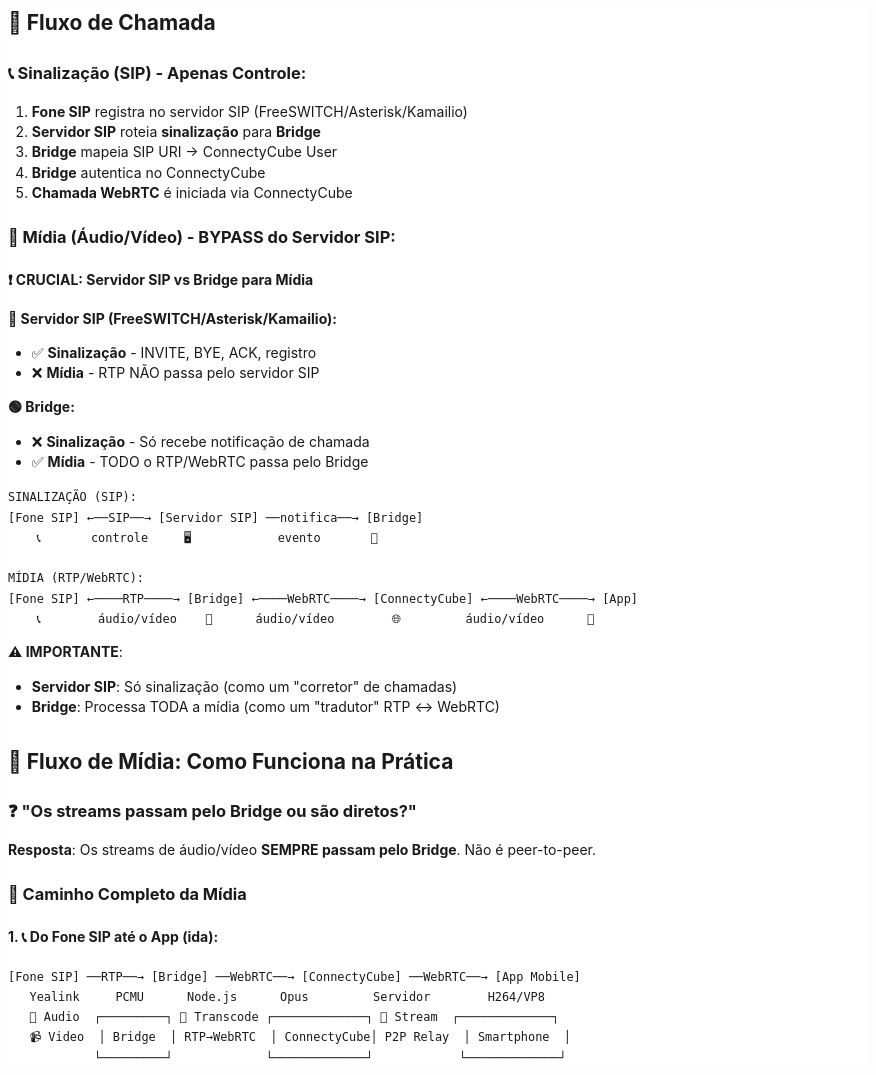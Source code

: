 ## 🔄 Fluxo de Chamada

### **📞 Sinalização (SIP) - Apenas Controle:**

1. **Fone SIP** registra no servidor SIP (FreeSWITCH/Asterisk/Kamailio)
2. **Servidor SIP** roteia **sinalização** para **Bridge** 
3. **Bridge** mapeia SIP URI → ConnectyCube User
4. **Bridge** autentica no ConnectyCube
5. **Chamada WebRTC** é iniciada via ConnectyCube

### **🎵 Mídia (Áudio/Vídeo) - BYPASS do Servidor SIP:**

#### **❗ CRUCIAL: Servidor SIP vs Bridge para Mídia**

**🔴 Servidor SIP (FreeSWITCH/Asterisk/Kamailio):**
- ✅ **Sinalização** - INVITE, BYE, ACK, registro
- ❌ **Mídia** - RTP NÃO passa pelo servidor SIP

**🟢 Bridge:**
- ❌ **Sinalização** - Só recebe notificação de chamada
- ✅ **Mídia** - TODO o RTP/WebRTC passa pelo Bridge

```text
SINALIZAÇÃO (SIP):
[Fone SIP] ←──SIP──→ [Servidor SIP] ──notifica──→ [Bridge]
    📞       controle     🖥️            evento       🌉

MÍDIA (RTP/WebRTC):
[Fone SIP] ←────RTP────→ [Bridge] ←────WebRTC────→ [ConnectyCube] ←────WebRTC────→ [App]
    📞        áudio/vídeo    🌉      áudio/vídeo        🌐         áudio/vídeo      📱
```

**⚠️ IMPORTANTE**: 
- **Servidor SIP**: Só sinalização (como um "corretor" de chamadas)
- **Bridge**: Processa TODA a mídia (como um "tradutor" RTP ↔ WebRTC)

## 🎥 **Fluxo de Mídia: Como Funciona na Prática**

### **❓ "Os streams passam pelo Bridge ou são diretos?"**

**Resposta**: Os streams de áudio/vídeo **SEMPRE passam pelo Bridge**. Não é peer-to-peer.

### **🔄 Caminho Completo da Mídia**

#### **1. 📞 Do Fone SIP até o App (ida):**

```text
[Fone SIP] ──RTP──→ [Bridge] ──WebRTC──→ [ConnectyCube] ──WebRTC──→ [App Mobile]
   Yealink     PCMU      Node.js      Opus         Servidor        H264/VP8
   🎤 Audio  ┌─────────┐ 🔄 Transcode ┌─────────────┐ 📡 Stream  ┌─────────────┐
   📹 Video  │ Bridge  │ RTP→WebRTC  │ ConnectyCube│ P2P Relay  │ Smartphone  │
            └─────────┘             └─────────────┘            └─────────────┘
```
